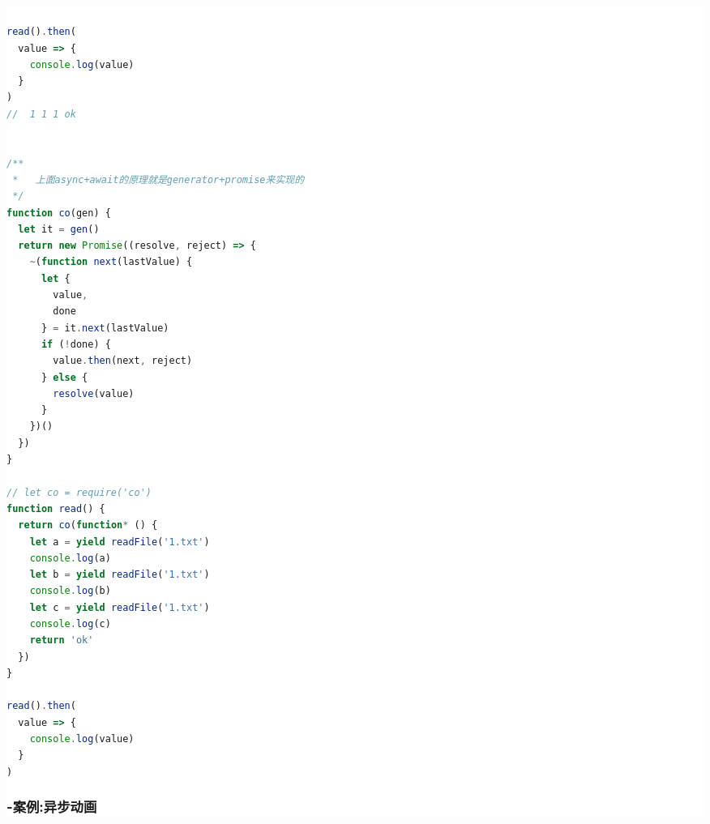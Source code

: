```js

read().then(
  value => {
    console.log(value)
  }
)
//	1 1 1 ok


/** 
 *   上面async+await的原理就是generator+promise来实现的 
 */
function co(gen) {
  let it = gen()
  return new Promise((resolve, reject) => {
    ~(function next(lastValue) {
      let {
        value,
        done
      } = it.next(lastValue)
      if (!done) {
        value.then(next, reject)
      } else {
        resolve(value)
      }
    })()
  })
}

// let co = require('co')
function read() {
  return co(function* () {
    let a = yield readFile('1.txt')
    console.log(a)
    let b = yield readFile('1.txt')
    console.log(b)
    let c = yield readFile('1.txt')
    console.log(c)
    return 'ok' 
  })
}

read().then(
  value => {
    console.log(value)
  }
)
```

### -案例:异步动画
